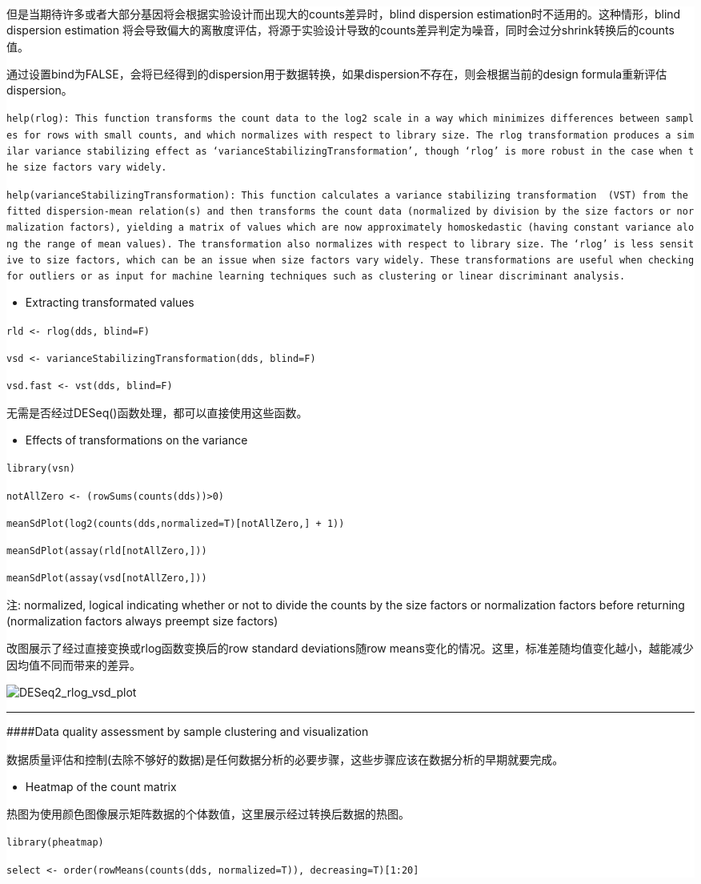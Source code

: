 但是当期待许多或者大部分基因将会根据实验设计而出现大的counts差异时，blind dispersion estimation时不适用的。这种情形，blind dispersion estimation 将会导致偏大的离散度评估，将源于实验设计导致的counts差异判定为噪音，同时会过分shrink转换后的counts值。

通过设置bind为FALSE，会将已经得到的dispersion用于数据转换，如果dispersion不存在，则会根据当前的design formula重新评估dispersion。

`help(rlog): This function transforms the count data to the log2 scale in a way which minimizes differences between samples for rows with small counts, and which normalizes with respect to library size. The rlog transformation produces a similar variance stabilizing effect as ‘varianceStabilizingTransformation’, though ‘rlog’ is more robust in the case when the size factors vary widely.`

`help(varianceStabilizingTransformation): This function calculates a variance stabilizing transformation  (VST) from the fitted dispersion-mean relation(s) and then transforms the count data (normalized by division by the size factors or normalization factors), yielding a matrix of values which are now approximately homoskedastic (having constant variance along the range of mean values). The transformation also normalizes with respect to library size. The ‘rlog’ is less sensitive to size factors, which can be an issue when size factors vary widely. These transformations are useful when checking for outliers or as input for machine learning techniques such as clustering or linear discriminant analysis.`

* Extracting transformated values

`rld <- rlog(dds, blind=F)`

`vsd <- varianceStabilizingTransformation(dds, blind=F)`

`vsd.fast <- vst(dds, blind=F)`

无需是否经过DESeq()函数处理，都可以直接使用这些函数。

* Effects of transformations on the variance

`library(vsn)`

`notAllZero <- (rowSums(counts(dds))>0)`

`meanSdPlot(log2(counts(dds,normalized=T)[notAllZero,] + 1))`

`meanSdPlot(assay(rld[notAllZero,]))`

`meanSdPlot(assay(vsd[notAllZero,]))`

注: normalized, logical indicating whether or not to divide the counts by the size factors or normalization factors before returning (normalization factors always preempt size factors)

改图展示了经过直接变换或rlog函数变换后的row standard deviations随row means变化的情况。这里，标准差随均值变化越小，越能减少因均值不同而带来的差异。

![DESeq2_rlog_vsd_plot](https://tva1.sinaimg.cn/large/006tNc79gy1g2v4blmtttj313i0fcteq.jpg)

***

####Data quality assessment by sample clustering and visualization

数据质量评估和控制(去除不够好的数据)是任何数据分析的必要步骤，这些步骤应该在数据分析的早期就要完成。

* Heatmap of the count matrix

热图为使用颜色图像展示矩阵数据的个体数值，这里展示经过转换后数据的热图。

`library(pheatmap)`

`select <- order(rowMeans(counts(dds, normalized=T)), decreasing=T)[1:20]`

